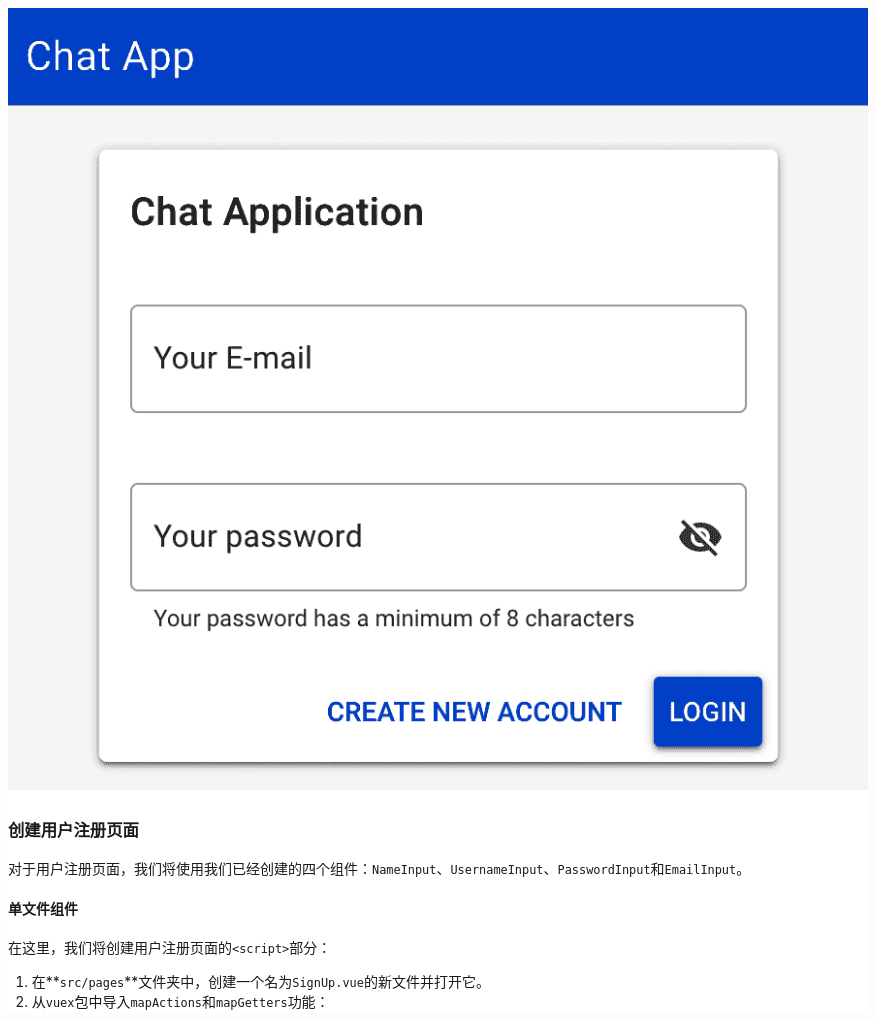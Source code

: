 ![](img/b5dca9d9-b4df-45cc-87cf-e501d553d93f.png)

### 创建用户注册页面

对于用户注册页面，我们将使用我们已经创建的四个组件：`NameInput`、`UsernameInput`、`PasswordInput`和`EmailInput`。

#### 单文件组件

在这里，我们将创建用户注册页面的`<script>`部分：

1.  在**`src/pages`**文件夹中，创建一个名为`SignUp.vue`的新文件并打开它。
2.  从`vuex`包中导入`mapActions`和`mapGetters`功能：
